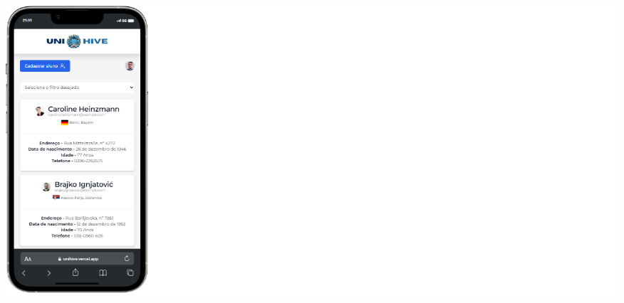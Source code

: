   <img src="https://github.com/gui-bus/UNIHIVE/blob/main/github/mobile_03.png?raw=true" alt="mobile" width="200" />